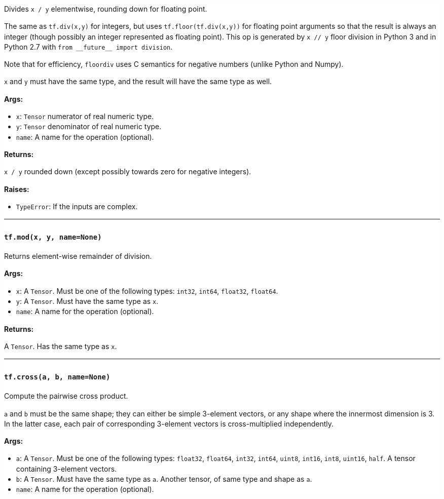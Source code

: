 Divides `x / y` elementwise, rounding down for floating point.

The same as `tf.div(x,y)` for integers, but uses `tf.floor(tf.div(x,y))` for floating point arguments so that the result is always an integer (though possibly an integer represented as floating point). This op is generated by `x // y` floor division in Python 3 and in Python 2.7 with `from __future__ import division`.

Note that for efficiency, `floordiv` uses C semantics for negative numbers (unlike Python and Numpy).

`x` and `y` must have the same type, and the result will have the same type as well.

**Args:**

* `x`: `Tensor` numerator of real numeric type.
* `y`: `Tensor` denominator of real numeric type.
* `name`: A name for the operation (optional).

**Returns:**

`x / y` rounded down (except possibly towards zero for negative integers).

**Raises:**

* `TypeError`: If the inputs are complex.

***

### `tf.mod(x, y, name=None)` <a href="#mod" id="mod"></a>

Returns element-wise remainder of division.

**Args:**

* `x`: A `Tensor`. Must be one of the following types: `int32`, `int64`, `float32`, `float64`.
* `y`: A `Tensor`. Must have the same type as `x`.
* `name`: A name for the operation (optional).

**Returns:**

A `Tensor`. Has the same type as `x`.

***

### `tf.cross(a, b, name=None)` <a href="#cross" id="cross"></a>

Compute the pairwise cross product.

`a` and `b` must be the same shape; they can either be simple 3-element vectors, or any shape where the innermost dimension is 3. In the latter case, each pair of corresponding 3-element vectors is cross-multiplied independently.

**Args:**

* `a`: A `Tensor`. Must be one of the following types: `float32`, `float64`, `int32`, `int64`, `uint8`, `int16`, `int8`, `uint16`, `half`. A tensor containing 3-element vectors.
* `b`: A `Tensor`. Must have the same type as `a`. Another tensor, of same type and shape as `a`.
* `name`: A name for the operation (optional).

